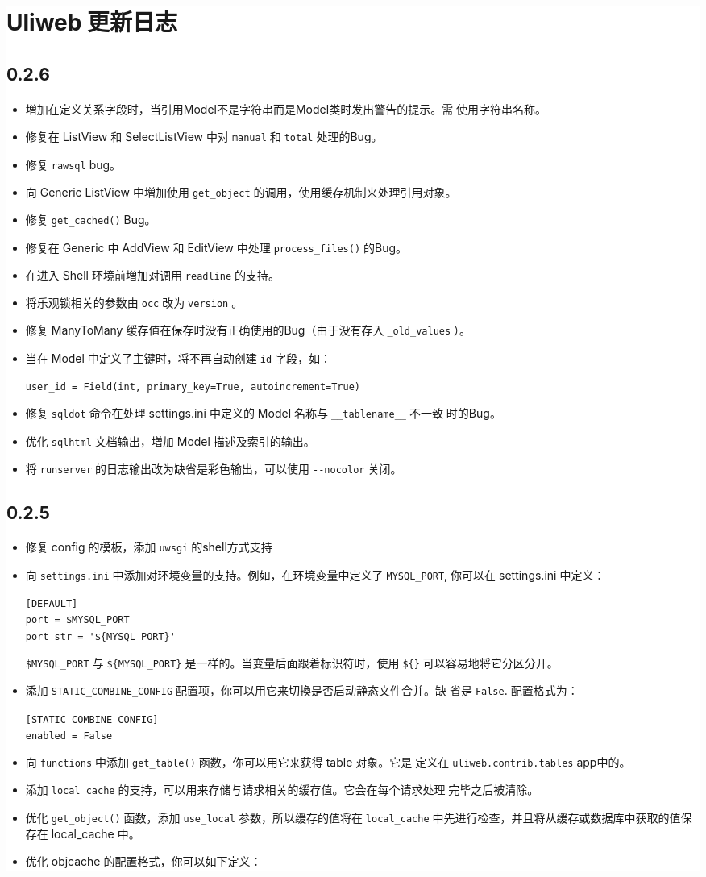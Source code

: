 # Uliweb 更新日志

## 0.2.6

* 増加在定义关系字段时，当引用Model不是字符串而是Model类时发出警告的提示。需
  使用字符串名称。
* 修复在 ListView 和 SelectListView 中对 `manual` 和 `total` 处理的Bug。
* 修复 `rawsql` bug。
* 向 Generic ListView 中増加使用 `get_object` 的调用，使用缓存机制来处理引用对象。
* 修复 `get_cached()` Bug。
* 修复在 Generic 中 AddView 和 EditView 中处理 `process_files()` 的Bug。
* 在进入 Shell 环境前増加对调用 `readline` 的支持。
* 将乐观锁相关的参数由 `occ` 改为 `version` 。
* 修复 ManyToMany 缓存值在保存时没有正确使用的Bug（由于没有存入 `_old_values` ）。
* 当在 Model 中定义了主键时，将不再自动创建 `id` 字段，如：

    ```
    user_id = Field(int, primary_key=True, autoincrement=True)
    ```

* 修复 `sqldot` 命令在处理 settings.ini 中定义的 Model 名称与 `__tablename__` 不一致
  时的Bug。
* 优化 `sqlhtml` 文档输出，増加 Model 描述及索引的输出。
* 将 `runserver` 的日志输出改为缺省是彩色输出，可以使用 `--nocolor` 关闭。


## 0.2.5

* 修复 config 的模板，添加 `uwsgi` 的shell方式支持
* 向 `settings.ini` 中添加对环境变量的支持。例如，在环境变量中定义了 `MYSQL_PORT`,
  你可以在 settings.ini 中定义：

    ```
    [DEFAULT]
    port = $MYSQL_PORT
    port_str = '${MYSQL_PORT}'
    ```
    
    `$MYSQL_PORT` 与 `${MYSQL_PORT}` 是一样的。当变量后面跟着标识符时，使用 `${}` 
    可以容易地将它分区分开。
* 添加 `STATIC_COMBINE_CONFIG` 配置项，你可以用它来切換是否启动静态文件合并。缺
  省是 `False`. 配置格式为：

    ```
    [STATIC_COMBINE_CONFIG]
    enabled = False
    ```
    
* 向 `functions` 中添加 `get_table()` 函数，你可以用它来获得 table 对象。它是
  定义在 `uliweb.contrib.tables` app中的。
* 添加 `local_cache` 的支持，可以用来存储与请求相关的缓存值。它会在每个请求处理
  完毕之后被清除。
* 优化 `get_object()` 函数，添加 `use_local` 参数，所以缓存的值将在 `local_cache`
  中先进行检查，并且将从缓存或数据库中获取的值保存在 local_cache 中。
* 优化 objcache 的配置格式，你可以如下定义：
